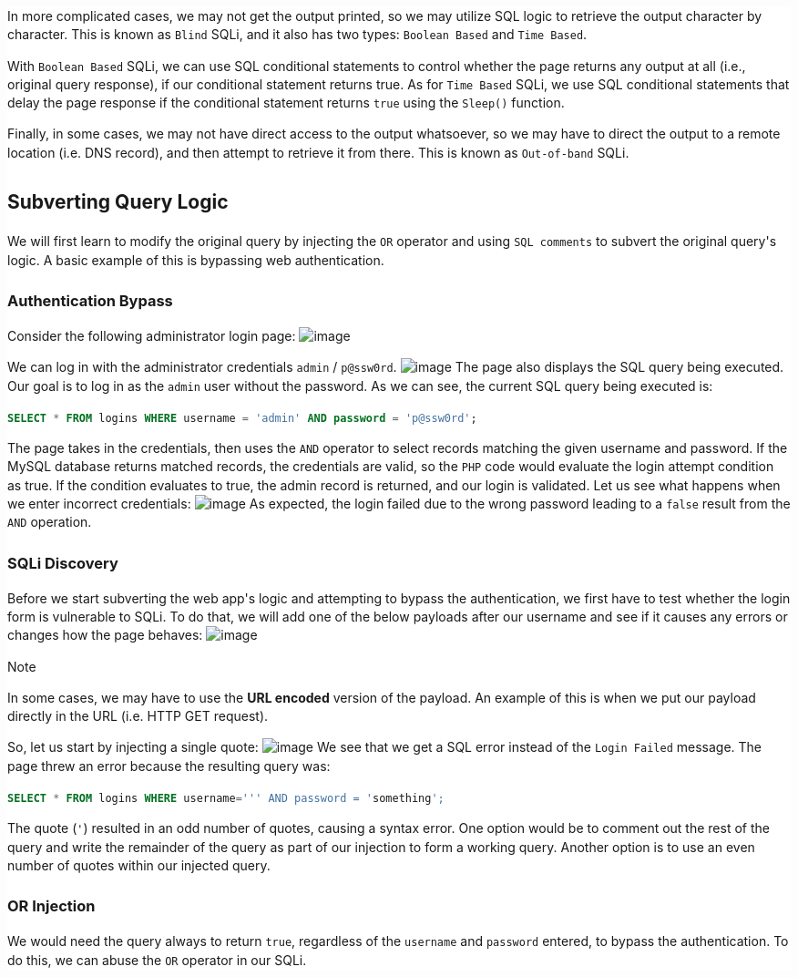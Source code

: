 In more complicated cases, we may not get the output printed, so we may utilize SQL logic to retrieve the output character by character. This is known as ``Blind`` SQLi, and it also has two types: ``Boolean Based`` and ``Time Based``.

With ``Boolean Based`` SQLi, we can use SQL conditional statements to control whether the page returns any output at all (i.e., original query response), if our conditional statement returns true. As for ``Time Based`` SQLi, we use SQL conditional statements that delay the page response if the conditional statement returns ``true`` using the ``Sleep()`` function.

Finally, in some cases, we may not have direct access to the output whatsoever, so we may have to direct the output to a remote location (i.e. DNS record), and then attempt to retrieve it from there. This is known as ``Out-of-band`` SQLi.

## Subverting Query Logic
We will first learn to modify the original query by injecting the ``OR`` operator and using ``SQL comments`` to subvert the original query's logic. A basic example of this is bypassing web authentication.
### Authentication Bypass
Consider the following administrator login page:
![image](https://hackmd.io/_uploads/SJx-E7sUJx.png)

We can log in with the administrator credentials ``admin`` / ``p@ssw0rd``.
![image](https://hackmd.io/_uploads/SkGrN7oIJe.png)
The page also displays the SQL query being executed. Our goal is to log in as the ``admin`` user without the password. As we can see, the current SQL query being executed is:
```sql
SELECT * FROM logins WHERE username = 'admin' AND password = 'p@ssw0rd';
```

The page takes in the credentials, then uses the ``AND`` operator to select records matching the given username and password. If the MySQL database returns matched records, the credentials are valid, so the ``PHP`` code would evaluate the login attempt condition as true. If the condition evaluates to true, the admin record is returned, and our login is validated. Let us see what happens when we enter incorrect credentials:
![image](https://hackmd.io/_uploads/H1gRBmjIyx.png)
As expected, the login failed due to the wrong password leading to a ``false`` result from the ``AND`` operation.

### SQLi Discovery
Before we start subverting the web app's logic and attempting to bypass the authentication, we first have to test whether the login form is vulnerable to SQLi. To do that, we will add one of the below payloads after our username and see if it causes any errors or changes how the page behaves:
![image](https://hackmd.io/_uploads/Sk34IXjUyg.png)
>[!Note]
In some cases, we may have to use the **URL encoded** version of the payload. An example of this is when we put our payload directly in the URL (i.e. HTTP GET request).

So, let us start by injecting a single quote:
![image](https://hackmd.io/_uploads/SyhKL7oL1l.png)
We see that we get a SQL error instead of the ``Login Failed`` message. The page threw an error because the resulting query was:
```sql
SELECT * FROM logins WHERE username=''' AND password = 'something';
```
The quote (`'`) resulted in an odd number of quotes, causing a syntax error. One option would be to comment out the rest of the query and write the remainder of the query as part of our injection to form a working query. Another option is to use an even number of quotes within our injected query.
### OR Injection
We would need the query always to return ``true``, regardless of the ``username`` and ``password`` entered, to bypass the authentication. To do this, we can abuse the ``OR`` operator in our SQLi.
